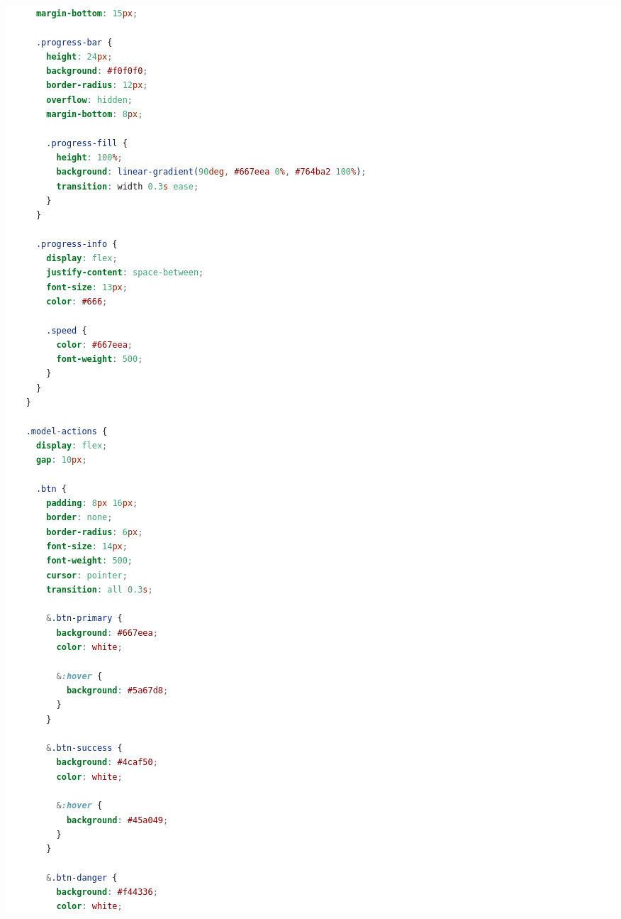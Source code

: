 ```SCSS
      margin-bottom: 15px;

      .progress-bar {
        height: 24px;
        background: #f0f0f0;
        border-radius: 12px;
        overflow: hidden;
        margin-bottom: 8px;

        .progress-fill {
          height: 100%;
          background: linear-gradient(90deg, #667eea 0%, #764ba2 100%);
          transition: width 0.3s ease;
        }
      }

      .progress-info {
        display: flex;
        justify-content: space-between;
        font-size: 13px;
        color: #666;

        .speed {
          color: #667eea;
          font-weight: 500;
        }
      }
    }

    .model-actions {
      display: flex;
      gap: 10px;

      .btn {
        padding: 8px 16px;
        border: none;
        border-radius: 6px;
        font-size: 14px;
        font-weight: 500;
        cursor: pointer;
        transition: all 0.3s;

        &.btn-primary {
          background: #667eea;
          color: white;

          &:hover {
            background: #5a67d8;
          }
        }

        &.btn-success {
          background: #4caf50;
          color: white;

          &:hover {
            background: #45a049;
          }
        }

        &.btn-danger {
          background: #f44336;
          color: white;
```